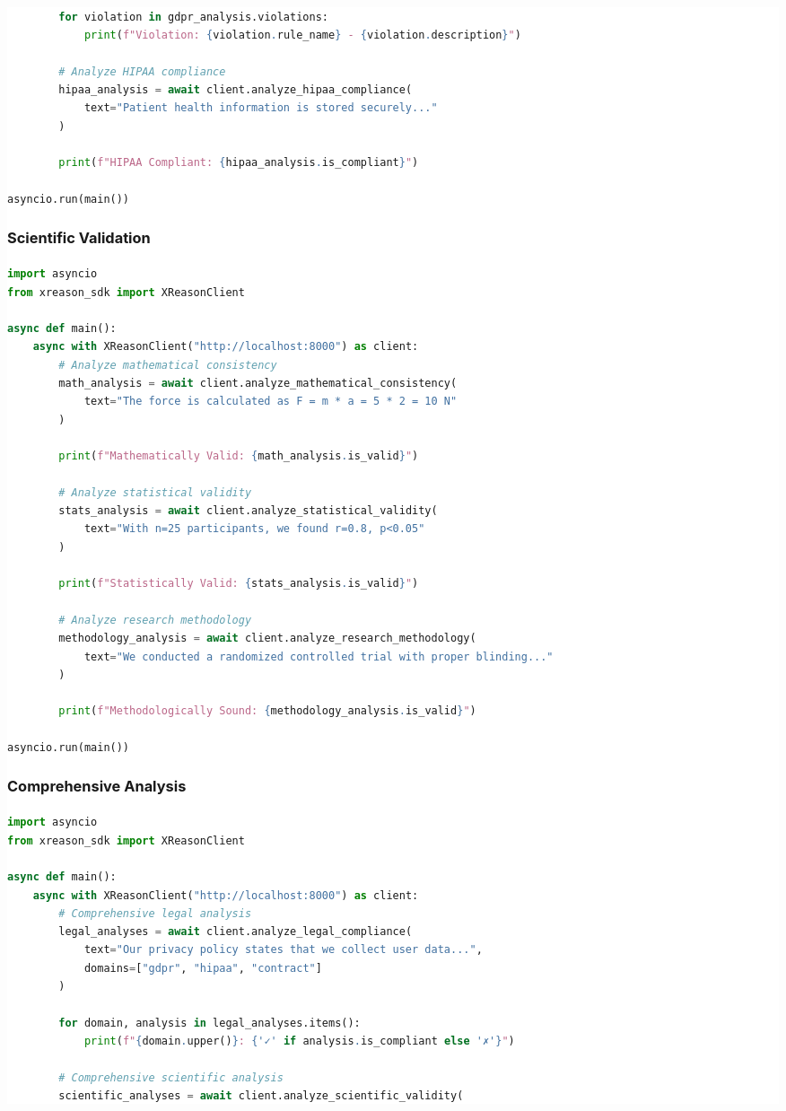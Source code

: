 ```python
        for violation in gdpr_analysis.violations:
            print(f"Violation: {violation.rule_name} - {violation.description}")
        
        # Analyze HIPAA compliance
        hipaa_analysis = await client.analyze_hipaa_compliance(
            text="Patient health information is stored securely..."
        )
        
        print(f"HIPAA Compliant: {hipaa_analysis.is_compliant}")

asyncio.run(main())
```

### Scientific Validation

```python
import asyncio
from xreason_sdk import XReasonClient

async def main():
    async with XReasonClient("http://localhost:8000") as client:
        # Analyze mathematical consistency
        math_analysis = await client.analyze_mathematical_consistency(
            text="The force is calculated as F = m * a = 5 * 2 = 10 N"
        )
        
        print(f"Mathematically Valid: {math_analysis.is_valid}")
        
        # Analyze statistical validity
        stats_analysis = await client.analyze_statistical_validity(
            text="With n=25 participants, we found r=0.8, p<0.05"
        )
        
        print(f"Statistically Valid: {stats_analysis.is_valid}")
        
        # Analyze research methodology
        methodology_analysis = await client.analyze_research_methodology(
            text="We conducted a randomized controlled trial with proper blinding..."
        )
        
        print(f"Methodologically Sound: {methodology_analysis.is_valid}")

asyncio.run(main())
```

### Comprehensive Analysis

```python
import asyncio
from xreason_sdk import XReasonClient

async def main():
    async with XReasonClient("http://localhost:8000") as client:
        # Comprehensive legal analysis
        legal_analyses = await client.analyze_legal_compliance(
            text="Our privacy policy states that we collect user data...",
            domains=["gdpr", "hipaa", "contract"]
        )
        
        for domain, analysis in legal_analyses.items():
            print(f"{domain.upper()}: {'✓' if analysis.is_compliant else '✗'}")
        
        # Comprehensive scientific analysis
        scientific_analyses = await client.analyze_scientific_validity(
```